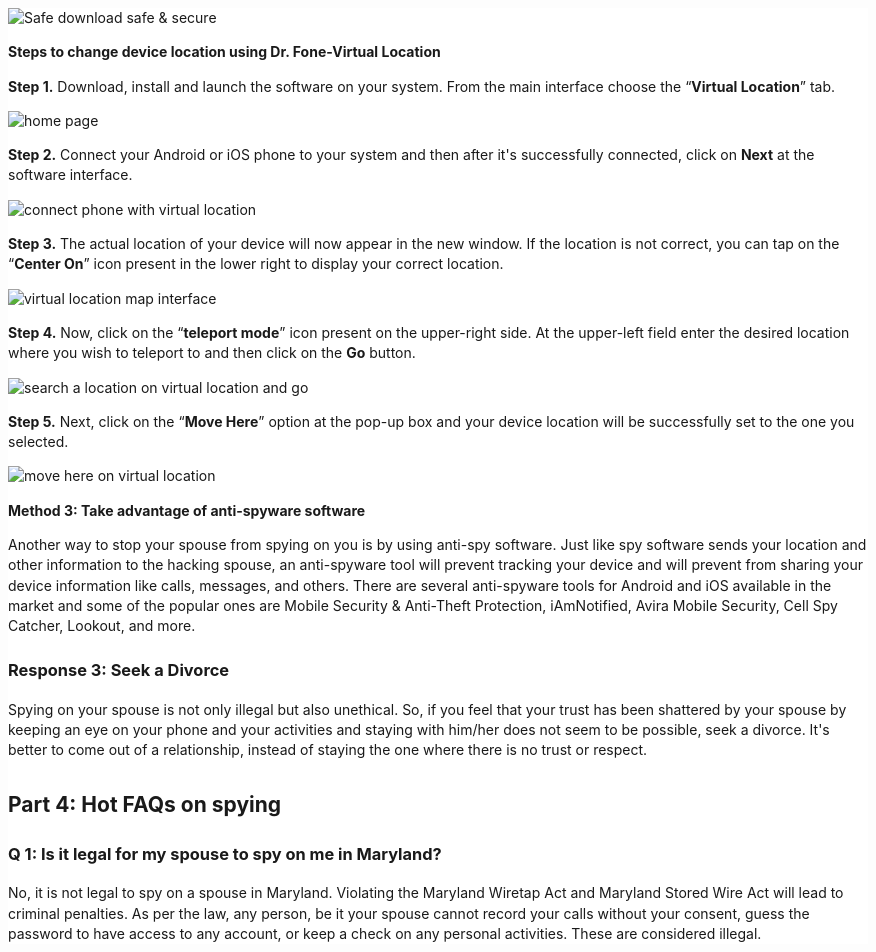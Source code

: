 ![Safe download](https://mobiletrans.wondershare.com/images/security.svg) safe & secure

**Steps to change device location using Dr. Fone-Virtual Location**

**Step 1.** Download, install and launch the software on your system. From the main interface choose the “**Virtual Location**” tab.

![home page](https://images.wondershare.com/drfone/guide/drfone-home.png)

**Step 2.** Connect your Android or iOS phone to your system and then after it's successfully connected, click on **Next** at the software interface.

![connect phone with virtual location](https://images.wondershare.com/drfone/guide/vl-connect-ios-1.png)

**Step 3.** The actual location of your device will now appear in the new window. If the location is not correct, you can tap on the “**Center On**” icon present in the lower right to display your correct location.

![virtual location map interface](https://images.wondershare.com/drfone/guide/virtual-location-03.png)

**Step 4.** Now, click on the “**teleport mode**” icon present on the upper-right side. At the upper-left field enter the desired location where you wish to teleport to and then click on the **Go** button.

![search a location on virtual location and go](https://images.wondershare.com/drfone/guide/virtual-location-04.png)

**Step 5.** Next, click on the “**Move Here**” option at the pop-up box and your device location will be successfully set to the one you selected.

![move here on virtual location](https://images.wondershare.com/drfone/guide/virtual-location-05.png)

**Method 3: Take advantage of anti-spyware software**

Another way to stop your spouse from spying on you is by using anti-spy software. Just like spy software sends your location and other information to the hacking spouse, an anti-spyware tool will prevent tracking your device and will prevent from sharing your device information like calls, messages, and others. There are several anti-spyware tools for Android and iOS available in the market and some of the popular ones are Mobile Security & Anti-Theft Protection, iAmNotified, Avira Mobile Security, Cell Spy Catcher, Lookout, and more.

### Response 3: Seek a Divorce

Spying on your spouse is not only illegal but also unethical. So, if you feel that your trust has been shattered by your spouse by keeping an eye on your phone and your activities and staying with him/her does not seem to be possible, seek a divorce. It's better to come out of a relationship, instead of staying the one where there is no trust or respect.

## Part 4: Hot FAQs on spying

### Q 1: Is it legal for my spouse to spy on me in Maryland?

No, it is not legal to spy on a spouse in Maryland. Violating the Maryland Wiretap Act and Maryland Stored Wire Act will lead to criminal penalties. As per the law, any person, be it your spouse cannot record your calls without your consent, guess the password to have access to any account, or keep a check on any personal activities. These are considered illegal.
